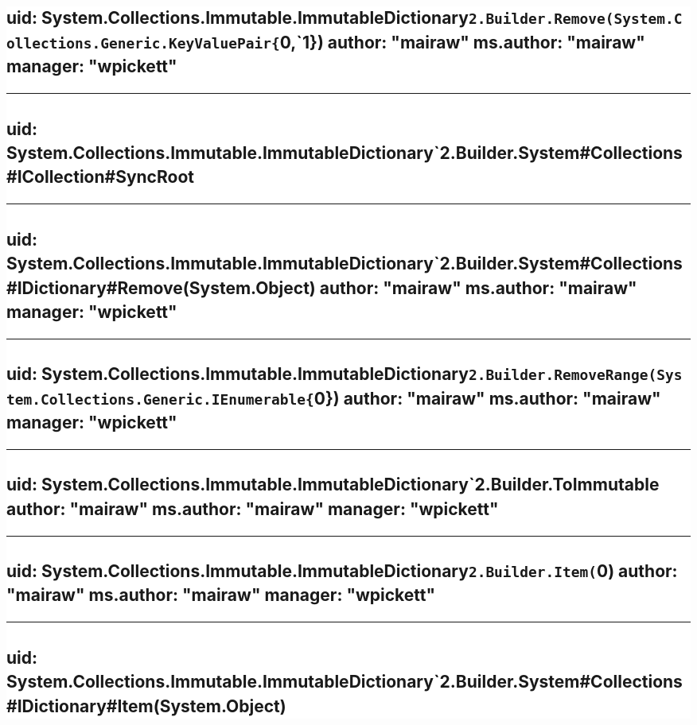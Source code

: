 uid: System.Collections.Immutable.ImmutableDictionary`2.Builder.Remove(System.Collections.Generic.KeyValuePair{`0,`1})
author: "mairaw"
ms.author: "mairaw"
manager: "wpickett"
---

---
uid: System.Collections.Immutable.ImmutableDictionary`2.Builder.System#Collections#ICollection#SyncRoot
---

---
uid: System.Collections.Immutable.ImmutableDictionary`2.Builder.System#Collections#IDictionary#Remove(System.Object)
author: "mairaw"
ms.author: "mairaw"
manager: "wpickett"
---

---
uid: System.Collections.Immutable.ImmutableDictionary`2.Builder.RemoveRange(System.Collections.Generic.IEnumerable{`0})
author: "mairaw"
ms.author: "mairaw"
manager: "wpickett"
---

---
uid: System.Collections.Immutable.ImmutableDictionary`2.Builder.ToImmutable
author: "mairaw"
ms.author: "mairaw"
manager: "wpickett"
---

---
uid: System.Collections.Immutable.ImmutableDictionary`2.Builder.Item(`0)
author: "mairaw"
ms.author: "mairaw"
manager: "wpickett"
---

---
uid: System.Collections.Immutable.ImmutableDictionary`2.Builder.System#Collections#IDictionary#Item(System.Object)
---
